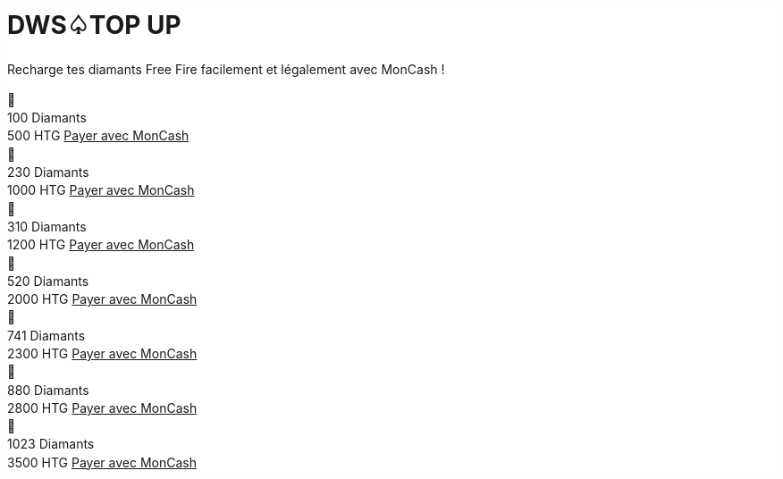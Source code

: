 <h1>DWS♤TOP UP</h1>
<p class="subtitle">Recharge tes diamants Free Fire facilement et légalement avec MonCash !</p>


<div class="packs-container">
  <div class="diamond-pack">
    <span class="diamond-icon">💎</span>
    <div class="pack-title">100 Diamants</div>
    <span class="price">500 HTG</span>
    <a href="https://www.moncashhaiti.com/paiement?merchant_id=38188312&amount=500" class="site-link" target="_blank">Payer avec MonCash</a>
  </div>

  <div class="diamond-pack">
    <span class="diamond-icon">💎</span>
    <div class="pack-title">230 Diamants</div>
    <span class="price">1000 HTG</span>
    <a href="https://www.moncashhaiti.com/paiement?merchant_id=38188312&amount=1000" class="site-link" target="_blank">Payer avec MonCash</a>
  </div>

  <div class="diamond-pack">
    <span class="diamond-icon">💎</span>
    <div class="pack-title">310 Diamants</div>
    <span class="price">1200 HTG</span>
    <a href="https://www.moncashhaiti.com/paiement?merchant_id=38188312&amount=1200" class="site-link" target="_blank">Payer avec MonCash</a>
  </div>

  <div class="diamond-pack">
    <span class="diamond-icon">💎</span>
    <div class="pack-title">520 Diamants</div>
    <span class="price">2000 HTG</span>
    <a href="https://www.moncashhaiti.com/paiement?merchant_id=38188312&amount=2000" class="site-link" target="_blank">Payer avec MonCash</a>
  </div>

  <div class="diamond-pack">
    <span class="diamond-icon">💎</span>
    <div class="pack-title">741 Diamants</div>
    <span class="price">2300 HTG</span>
    <a href="https://www.moncashhaiti.com/paiement?merchant_id=38188312&amount=2300" class="site-link" target="_blank">Payer avec MonCash</a>
  </div>

  <div class="diamond-pack">
    <span class="diamond-icon">💎</span>
    <div class="pack-title">880 Diamants</div>
    <span class="price">2800 HTG</span>
    <a href="https://www.moncashhaiti.com/paiement?merchant_id=38188312&amount=2800" class="site-link" target="_blank">Payer avec MonCash</a>
  </div>

  <div class="diamond-pack">
    <span class="diamond-icon">💎</span>
    <div class="pack-title">1023 Diamants</div>
    <span class="price">3500 HTG</span>
    <a href="https://www.moncashhaiti.com/paiement?merchant_id=38188312&amount=3500" class="site-link" target="_blank">Payer avec MonCash</a>
  </div>
